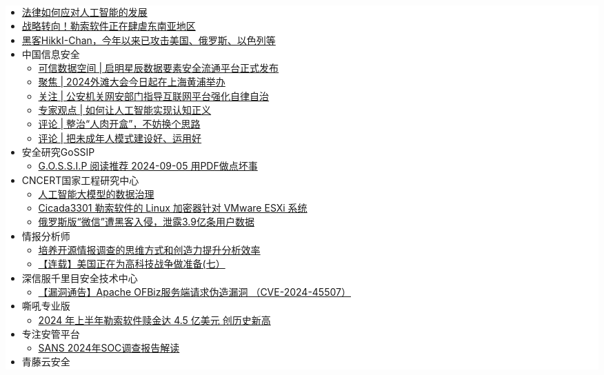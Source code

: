   - [法律如何应对人工智能的发展](https://mp.weixin.qq.com/s?__biz=MzkyMzAwMDEyNg==&mid=2247545648&idx=1&sn=3158c723a5378902745345d6d06b75ee&chksm=c1e9bf61f69e3677aac2c460b712855e3fd9a0fdd9d57b0e8b6500b791d5f9877fee95baee36&scene=58&subscene=0#rd)
  - [战略转向！勒索软件正在肆虐东南亚地区](https://mp.weixin.qq.com/s?__biz=MzkyMzAwMDEyNg==&mid=2247545648&idx=2&sn=292d2a1d64948315248542bddf922d2c&chksm=c1e9bf61f69e367736063a89404c8f3c18f5e69087860b05068688f19dd7d2e140e8233e78c3&scene=58&subscene=0#rd)
  - [黑客HikkI-Chan，今年以来已攻击美国、俄罗斯、以色列等](https://mp.weixin.qq.com/s?__biz=MzkyMzAwMDEyNg==&mid=2247545648&idx=3&sn=fe7b1dcded47a40163f6eb400f67e1ed&chksm=c1e9bf61f69e3677b8431bae6751d49c58b7244a1348bd0afeac6b66eb6dc74326776d91cc72&scene=58&subscene=0#rd)
- 中国信息安全
  - [可信数据空间 | 启明星辰数据要素安全流通平台正式发布](https://mp.weixin.qq.com/s?__biz=MzA5MzE5MDAzOA==&mid=2664224600&idx=1&sn=c07a67c450106357c4ff226c9959c7bb&chksm=8b59d5a1bc2e5cb7d197d52e2cce4a2c813eefe6c875a9d75d786c7aeaac9a62418bcda43739&scene=58&subscene=0#rd)
  - [聚焦 | 2024外滩大会今日起在上海黄浦举办](https://mp.weixin.qq.com/s?__biz=MzA5MzE5MDAzOA==&mid=2664224600&idx=3&sn=95c206fd7c8b890e1ac50c098545681c&chksm=8b59d5a1bc2e5cb7932a9923f0dc21f465149cde563827b7d02f07a31d2112daad9f9836f5ab&scene=58&subscene=0#rd)
  - [关注 | 公安机关网安部门指导互联网平台强化自律自治](https://mp.weixin.qq.com/s?__biz=MzA5MzE5MDAzOA==&mid=2664224600&idx=4&sn=09897a4dd28d4719bf9e3bdb80bfff1e&chksm=8b59d5a1bc2e5cb78ff791d4dc12dc7d312fcdcc41846f549ecdbb912caba0a472ecf2adc4e6&scene=58&subscene=0#rd)
  - [专家观点 | 如何让人工智能实现认知正义](https://mp.weixin.qq.com/s?__biz=MzA5MzE5MDAzOA==&mid=2664224600&idx=5&sn=d21766e3ba8781a52fdcadc082816321&chksm=8b59d5a1bc2e5cb7015ce47dbae927e5d0155dfb70d434246838a26bd86d8a32280f12bd84c8&scene=58&subscene=0#rd)
  - [评论 | 整治“人肉开盒”，不妨换个思路](https://mp.weixin.qq.com/s?__biz=MzA5MzE5MDAzOA==&mid=2664224600&idx=6&sn=106089b953d4209692c540f7b6610ccf&chksm=8b59d5a1bc2e5cb76bd3dcb63016407b898b4a8605927ba0e4c4ed8329edd8713b546179f74e&scene=58&subscene=0#rd)
  - [评论 | 把未成年人模式建设好、运用好](https://mp.weixin.qq.com/s?__biz=MzA5MzE5MDAzOA==&mid=2664224600&idx=7&sn=bd24e3d27bbc711bcc323aa56e3a17a6&chksm=8b59d5a1bc2e5cb7dad6c6434fc8e76bc99fa5a030f1e27249ac86f07f616156b18f00cca2f1&scene=58&subscene=0#rd)
- 安全研究GoSSIP
  - [G.O.S.S.I.P 阅读推荐 2024-09-05 用PDF做点坏事](https://mp.weixin.qq.com/s?__biz=Mzg5ODUxMzg0Ng==&mid=2247498814&idx=1&sn=bd3fba594bf73147a5f0b8daf2a7d39b&chksm=c063d2e7f7145bf112104b874c2369d0d4baf15cd7346d6957a4a80d9854ff2e452d748550fb&scene=58&subscene=0#rd)
- CNCERT国家工程研究中心
  - [人工智能大模型的数据治理](https://mp.weixin.qq.com/s?__biz=MzUzNDYxOTA1NA==&mid=2247546770&idx=1&sn=6ce072567d9a1b57e1aac942558ee1b3&chksm=fa938153cde40845ae7ce589a173ba03b0f4e1ecb821a1404c40023d845e7234be23e47ff83f&scene=58&subscene=0#rd)
  - [Cicada3301 勒索软件的 Linux 加密器针对 VMware ESXi 系统](https://mp.weixin.qq.com/s?__biz=MzUzNDYxOTA1NA==&mid=2247546770&idx=2&sn=6cd7b330538f692c55e1e00c224e934b&chksm=fa938153cde40845ed7bacf94d12e55779ffbc935287f43bcaf11b57a084e7e7b78c99cc045d&scene=58&subscene=0#rd)
  - [俄罗斯版“微信”遭黑客入侵，泄露3.9亿条用户数据](https://mp.weixin.qq.com/s?__biz=MzUzNDYxOTA1NA==&mid=2247546770&idx=3&sn=4e4011a527396729d8f132ef03362f98&chksm=fa938153cde4084565133a44aad7b4e00b5dde5958fc5d11df5ba6efcfc12911f479f5e4dd31&scene=58&subscene=0#rd)
- 情报分析师
  - [培养开源情报调查的思维方式和创造力提升分析效率](https://mp.weixin.qq.com/s?__biz=MzA3Mjc1MTkwOA==&mid=2650554657&idx=1&sn=6b8f70c0af99d9ca2b94dc1097544490&chksm=87116f6ab066e67cc42b6ed5ba55a7fede87ff6ac642310bc62327d43c6c365720ba956c0c4f&scene=58&subscene=0#rd)
  - [【连载】美国正在为高科技战争做准备(七）](https://mp.weixin.qq.com/s?__biz=MzA3Mjc1MTkwOA==&mid=2650554657&idx=2&sn=6a1da1cfafed778d26675bb4a85d9fc5&chksm=87116f6ab066e67c71e4b1b4b5b4c0846fbdb7e832c6d4cca64df75c99d73582dab6a853357a&scene=58&subscene=0#rd)
- 深信服千里目安全技术中心
  - [【漏洞通告】Apache OFBiz服务端请求伪造漏洞 （CVE-2024-45507）](https://mp.weixin.qq.com/s?__biz=Mzg2NjgzNjA5NQ==&mid=2247523564&idx=1&sn=10f214e39c6a8000a11eb0a4f35c0ac1&chksm=ce4617fcf9319eea12a5d926f35c9c86b08e8618e385ae84d761303b04f4064a5ddab01d3a60&scene=58&subscene=0#rd)
- 嘶吼专业版
  - [2024 年上半年勒索软件赎金达 4.5 亿美元 创历史新高](https://mp.weixin.qq.com/s?__biz=MzI0MDY1MDU4MQ==&mid=2247577831&idx=1&sn=e6ba712525d7bea612766d6b7a555bec&chksm=e91460ddde63e9cb217b0a25c2b891e770d6eea7e0dc5402d3940084677857ddee9741b67d4e&scene=58&subscene=0#rd)
- 专注安管平台
  - [SANS 2024年SOC调查报告解读](https://mp.weixin.qq.com/s?__biz=MzUyNzMxOTAwMw==&mid=2247484811&idx=1&sn=18c651844e9668dd2ffa2f32db674f8c&chksm=fa002f3fcd77a629422d4e14a5a8084ffaa96300e13f67478937cd4de24717bbbbd88b68c42b&scene=58&subscene=0#rd)
- 青藤云安全
